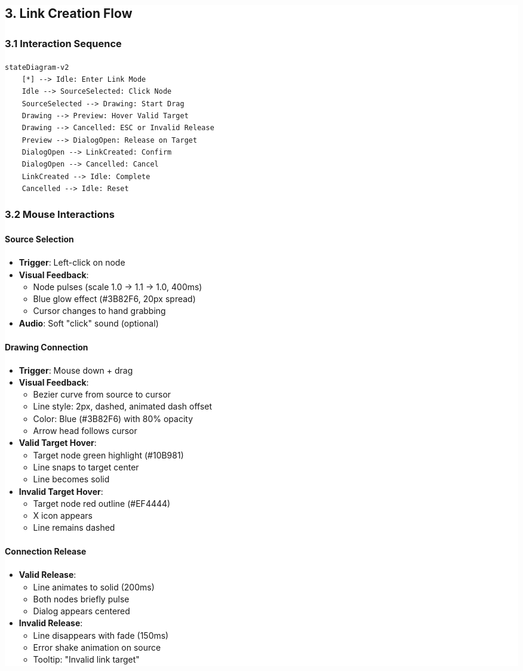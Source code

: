 
## 3. Link Creation Flow

### 3.1 Interaction Sequence

```mermaid
stateDiagram-v2
    [*] --> Idle: Enter Link Mode
    Idle --> SourceSelected: Click Node
    SourceSelected --> Drawing: Start Drag
    Drawing --> Preview: Hover Valid Target
    Drawing --> Cancelled: ESC or Invalid Release
    Preview --> DialogOpen: Release on Target
    DialogOpen --> LinkCreated: Confirm
    DialogOpen --> Cancelled: Cancel
    LinkCreated --> Idle: Complete
    Cancelled --> Idle: Reset
```

### 3.2 Mouse Interactions

#### Source Selection
- **Trigger**: Left-click on node
- **Visual Feedback**: 
  - Node pulses (scale 1.0 → 1.1 → 1.0, 400ms)
  - Blue glow effect (#3B82F6, 20px spread)
  - Cursor changes to hand grabbing
- **Audio**: Soft "click" sound (optional)

#### Drawing Connection
- **Trigger**: Mouse down + drag
- **Visual Feedback**:
  - Bezier curve from source to cursor
  - Line style: 2px, dashed, animated dash offset
  - Color: Blue (#3B82F6) with 80% opacity
  - Arrow head follows cursor
- **Valid Target Hover**:
  - Target node green highlight (#10B981)
  - Line snaps to target center
  - Line becomes solid
- **Invalid Target Hover**:
  - Target node red outline (#EF4444)
  - X icon appears
  - Line remains dashed

#### Connection Release
- **Valid Release**:
  - Line animates to solid (200ms)
  - Both nodes briefly pulse
  - Dialog appears centered
- **Invalid Release**:
  - Line disappears with fade (150ms)
  - Error shake animation on source
  - Tooltip: "Invalid link target"
